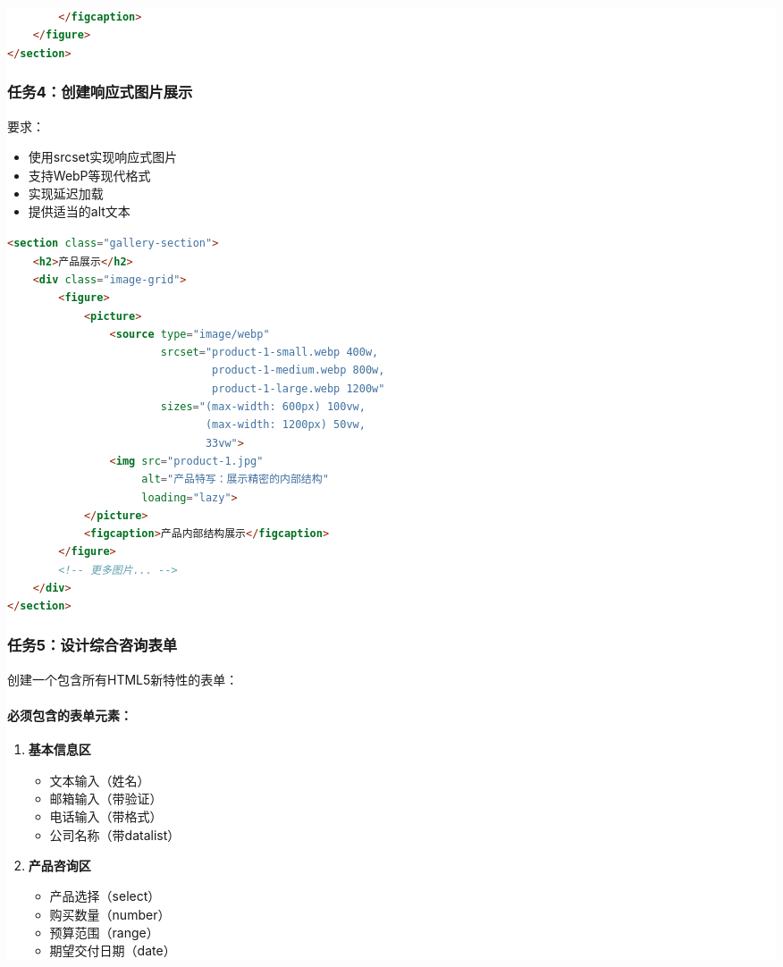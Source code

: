 ```html
        </figcaption>
    </figure>
</section>
```

### 任务4：创建响应式图片展示

要求：
- 使用srcset实现响应式图片
- 支持WebP等现代格式
- 实现延迟加载
- 提供适当的alt文本

```html
<section class="gallery-section">
    <h2>产品展示</h2>
    <div class="image-grid">
        <figure>
            <picture>
                <source type="image/webp" 
                        srcset="product-1-small.webp 400w,
                                product-1-medium.webp 800w,
                                product-1-large.webp 1200w"
                        sizes="(max-width: 600px) 100vw,
                               (max-width: 1200px) 50vw,
                               33vw">
                <img src="product-1.jpg" 
                     alt="产品特写：展示精密的内部结构"
                     loading="lazy">
            </picture>
            <figcaption>产品内部结构展示</figcaption>
        </figure>
        <!-- 更多图片... -->
    </div>
</section>
```

### 任务5：设计综合咨询表单

创建一个包含所有HTML5新特性的表单：

#### 必须包含的表单元素：

1. **基本信息区**
   - 文本输入（姓名）
   - 邮箱输入（带验证）
   - 电话输入（带格式）
   - 公司名称（带datalist）

2. **产品咨询区**
   - 产品选择（select）
   - 购买数量（number）
   - 预算范围（range）
   - 期望交付日期（date）
